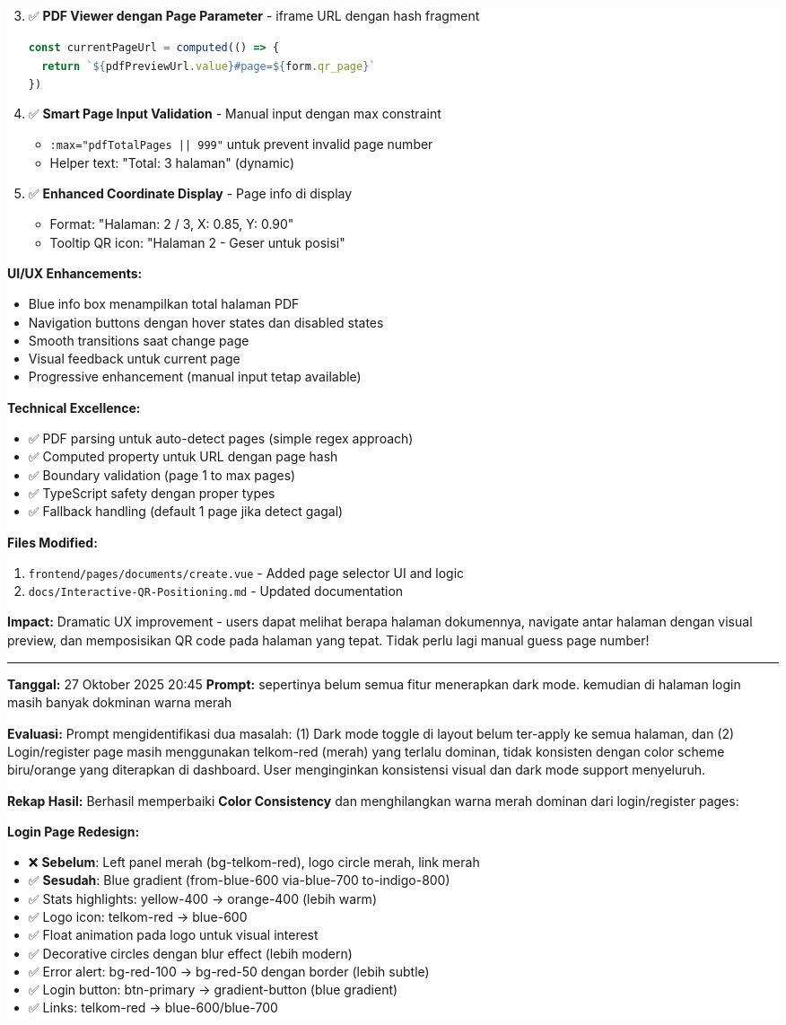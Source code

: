3. ✅ **PDF Viewer dengan Page Parameter** - iframe URL dengan hash fragment
   ```typescript
   const currentPageUrl = computed(() => {
     return `${pdfPreviewUrl.value}#page=${form.qr_page}`
   })
   ```

4. ✅ **Smart Page Input Validation** - Manual input dengan max constraint
   - `:max="pdfTotalPages || 999"` untuk prevent invalid page number
   - Helper text: "Total: 3 halaman" (dynamic)

5. ✅ **Enhanced Coordinate Display** - Page info di display
   - Format: "Halaman: 2 / 3, X: 0.85, Y: 0.90"
   - Tooltip QR icon: "Halaman 2 - Geser untuk posisi"

**UI/UX Enhancements:**
- Blue info box menampilkan total halaman PDF
- Navigation buttons dengan hover states dan disabled states
- Smooth transitions saat change page
- Visual feedback untuk current page
- Progressive enhancement (manual input tetap available)

**Technical Excellence:**
- ✅ PDF parsing untuk auto-detect pages (simple regex approach)
- ✅ Computed property untuk URL dengan page hash
- ✅ Boundary validation (page 1 to max pages)
- ✅ TypeScript safety dengan proper types
- ✅ Fallback handling (default 1 page jika detect gagal)

**Files Modified:**
1. `frontend/pages/documents/create.vue` - Added page selector UI and logic
2. `docs/Interactive-QR-Positioning.md` - Updated documentation

**Impact:** Dramatic UX improvement - users dapat melihat berapa halaman dokumennya, navigate antar halaman dengan visual preview, dan memposisikan QR code pada halaman yang tepat. Tidak perlu lagi manual guess page number!

---

**Tanggal:** 27 Oktober 2025 20:45
**Prompt:** sepertinya belum semua fitur menerapkan dark mode. kemudian di halaman login masih banyak dokminan warna merah

**Evaluasi:** Prompt mengidentifikasi dua masalah: (1) Dark mode toggle di layout belum ter-apply ke semua halaman, dan (2) Login/register page masih menggunakan telkom-red (merah) yang terlalu dominan, tidak konsisten dengan color scheme biru/orange yang diterapkan di dashboard. User menginginkan konsistensi visual dan dark mode support menyeluruh.

**Rekap Hasil:** Berhasil memperbaiki **Color Consistency** dan menghilangkan warna merah dominan dari login/register pages:

**Login Page Redesign:**
- ❌ **Sebelum**: Left panel merah (bg-telkom-red), logo circle merah, link merah
- ✅ **Sesudah**: Blue gradient (from-blue-600 via-blue-700 to-indigo-800)
- ✅ Stats highlights: yellow-400 → orange-400 (lebih warm)
- ✅ Logo icon: telkom-red → blue-600
- ✅ Float animation pada logo untuk visual interest
- ✅ Decorative circles dengan blur effect (lebih modern)
- ✅ Error alert: bg-red-100 → bg-red-50 dengan border (lebih subtle)
- ✅ Login button: btn-primary → gradient-button (blue gradient)
- ✅ Links: telkom-red → blue-600/blue-700
